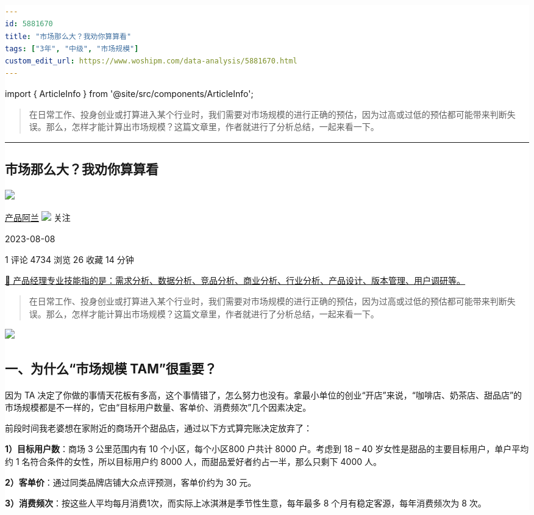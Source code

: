 ```yaml
---
id: 5881670
title: "市场那么大？我劝你算算看"
tags: ["3年", "中级", "市场规模"]
custom_edit_url: https://www.woshipm.com/data-analysis/5881670.html
---
```

import { ArticleInfo } from '@site/src/components/ArticleInfo';

<ArticleInfo
    author="产品阿兰"
    authorLink="https://www.woshipm.com/u/103841"
    published="2023-08-08"
    views={4734}
    comments={1}
    collects={26}
/>

> 在日常工作、投身创业或打算进入某个行业时，我们需要对市场规模的进行正确的预估，因为过高或过低的预估都可能带来判断失误。那么，怎样才能计算出市场规模？这篇文章里，作者就进行了分析总结，一起来看一下。

---

## 市场那么大？我劝你算算看

[![](https://static.woshipm.com/view/woshipm_api_def_20230806211201_9964.jpg?imageView2/1/w/72/h/72/q/100)](https://www.woshipm.com/u/103841)

[产品阿兰](https://www.woshipm.com/u/103841) ![](https://static.woshipm.com/tag/1101_1@2x.png) 关注

2023-08-08

1 评论 4734 浏览 26 收藏 14 分钟

[🔗 产品经理专业技能指的是：需求分析、数据分析、竞品分析、商业分析、行业分析、产品设计、版本管理、用户调研等。](https://ke.qidianla.com/courses/90pm)

> 在日常工作、投身创业或打算进入某个行业时，我们需要对市场规模的进行正确的预估，因为过高或过低的预估都可能带来判断失误。那么，怎样才能计算出市场规模？这篇文章里，作者就进行了分析总结，一起来看一下。

![](https://image.woshipm.com/2023/04/14/76d86fe2-da9e-11ed-9b82-00163e0b5ff3.png)

## 一、为什么“市场规模 TAM”很重要？

因为 TA 决定了你做的事情天花板有多高，这个事情错了，怎么努力也没有。拿最小单位的创业“开店”来说，“咖啡店、奶茶店、甜品店”的市场规模都是不一样的，它由“目标用户数量、客单价、消费频次”几个因素决定。

前段时间我老婆想在家附近的商场开个甜品店，通过以下方式算完账决定放弃了：

**1）目标用户数**：商场 3 公里范围内有 10 个小区，每个小区800 户共计 8000 户。考虑到 18 – 40 岁女性是甜品的主要目标用户，单户平均约 1 名符合条件的女性，所以目标用户约 8000 人，而甜品爱好者约占一半，那么只剩下 4000 人。

**2）客单价**：通过同类品牌店铺大众点评预测，客单价约为 30 元。

**3）消费频次**：按这些人平均每月消费1次，而实际上冰淇淋是季节性生意，每年最多 8 个月有稳定客源，每年消费频次为 8 次。
